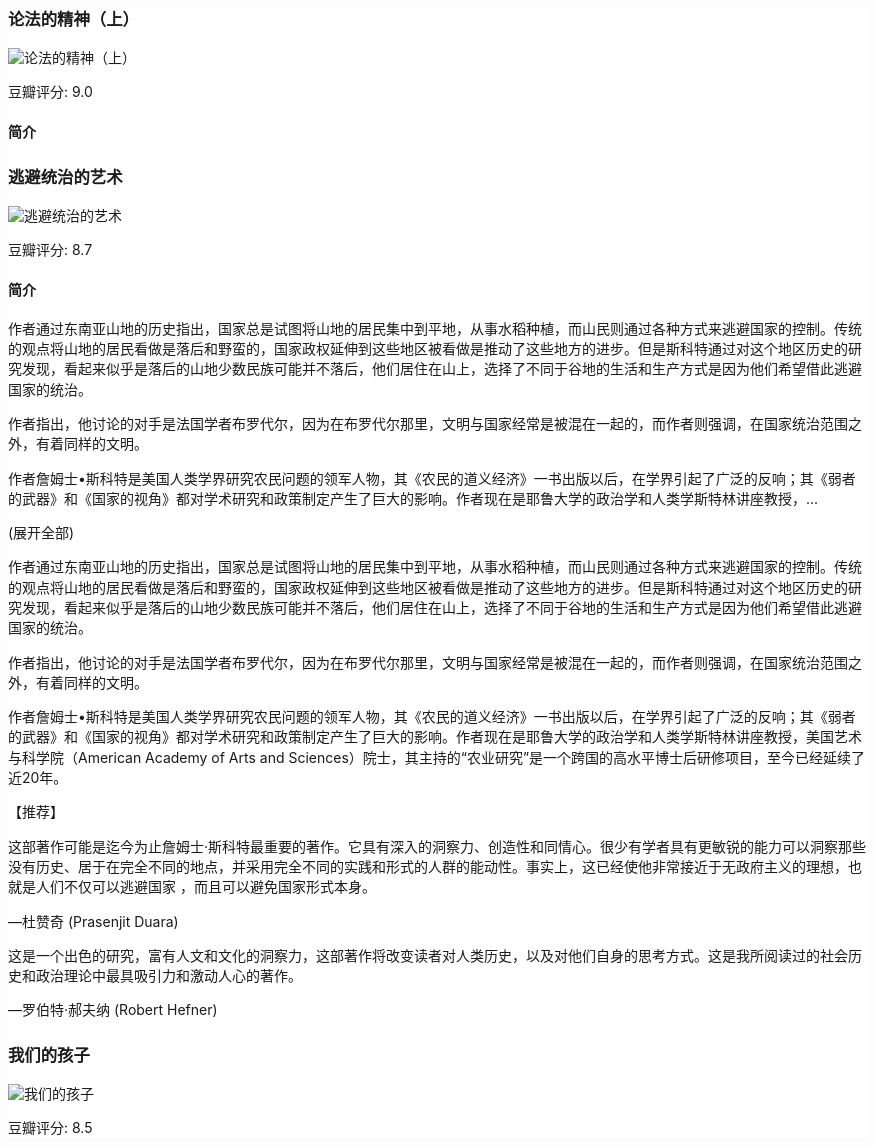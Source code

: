 

### 论法的精神（上）

![论法的精神（上）](https://img3.doubanio.com/view/subject/l/public/s1011423.jpg)

豆瓣评分: 9.0

#### 简介





### 逃避统治的艺术

![逃避统治的艺术](https://img3.doubanio.com/view/subject/l/public/s28504136.jpg)

豆瓣评分: 8.7

#### 简介

作者通过东南亚山地的历史指出，国家总是试图将山地的居民集中到平地，从事水稻种植，而山民则通过各种方式来逃避国家的控制。传统的观点将山地的居民看做是落后和野蛮的，国家政权延伸到这些地区被看做是推动了这些地方的进步。但是斯科特通过对这个地区历史的研究发现，看起来似乎是落后的山地少数民族可能并不落后，他们居住在山上，选择了不同于谷地的生活和生产方式是因为他们希望借此逃避国家的统治。

作者指出，他讨论的对手是法国学者布罗代尔，因为在布罗代尔那里，文明与国家经常是被混在一起的，而作者则强调，在国家统治范围之外，有着同样的文明。

作者詹姆士•斯科特是美国人类学界研究农民问题的领军人物，其《农民的道义经济》一书出版以后，在学界引起了广泛的反响；其《弱者的武器》和《国家的视角》都对学术研究和政策制定产生了巨大的影响。作者现在是耶鲁大学的政治学和人类学斯特林讲座教授，...

(展开全部)

作者通过东南亚山地的历史指出，国家总是试图将山地的居民集中到平地，从事水稻种植，而山民则通过各种方式来逃避国家的控制。传统的观点将山地的居民看做是落后和野蛮的，国家政权延伸到这些地区被看做是推动了这些地方的进步。但是斯科特通过对这个地区历史的研究发现，看起来似乎是落后的山地少数民族可能并不落后，他们居住在山上，选择了不同于谷地的生活和生产方式是因为他们希望借此逃避国家的统治。

作者指出，他讨论的对手是法国学者布罗代尔，因为在布罗代尔那里，文明与国家经常是被混在一起的，而作者则强调，在国家统治范围之外，有着同样的文明。

作者詹姆士•斯科特是美国人类学界研究农民问题的领军人物，其《农民的道义经济》一书出版以后，在学界引起了广泛的反响；其《弱者的武器》和《国家的视角》都对学术研究和政策制定产生了巨大的影响。作者现在是耶鲁大学的政治学和人类学斯特林讲座教授，美国艺术与科学院（American Academy of Arts and Sciences）院士，其主持的“农业研究”是一个跨国的高水平博士后研修项目，至今已经延续了近20年。

【推荐】

这部著作可能是迄今为止詹姆士·斯科特最重要的著作。它具有深入的洞察力、创造性和同情心。很少有学者具有更敏锐的能力可以洞察那些没有历史、居于在完全不同的地点，并采用完全不同的实践和形式的人群的能动性。事实上，这已经使他非常接近于无政府主义的理想，也就是人们不仅可以逃避国家 ，而且可以避免国家形式本身。

—杜赞奇 (Prasenjit Duara)

这是一个出色的研究，富有人文和文化的洞察力，这部著作将改变读者对人类历史，以及对他们自身的思考方式。这是我所阅读过的社会历史和政治理论中最具吸引力和激动人心的著作。

—罗伯特·郝夫纳 (Robert Hefner)



### 我们的孩子

![我们的孩子](https://img3.doubanio.com/view/subject/l/public/s29502192.jpg)

豆瓣评分: 8.5
